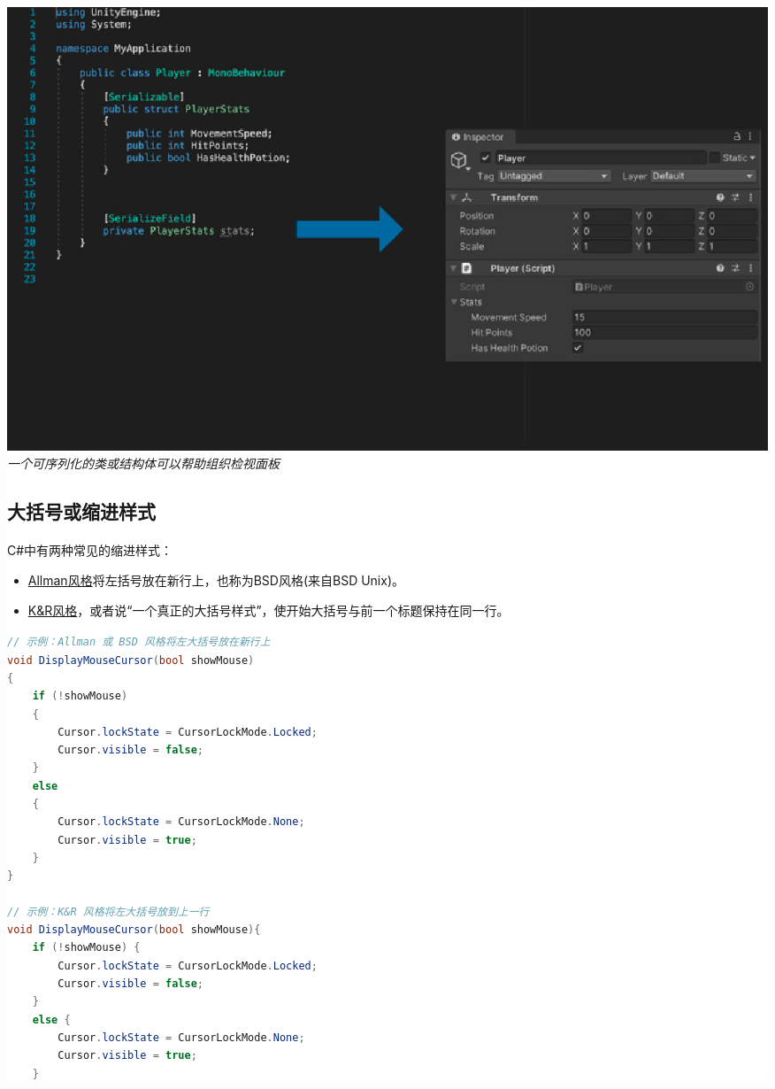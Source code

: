![](media/image29.png)
*一个可序列化的类或结构体可以帮助组织检视面板*

## 大括号或缩进样式

C\#中有两种常见的缩进样式：

- [Allman风格](https://en.wikipedia.org/wiki/Indentation_style#Allman_style)将左括号放在新行上，也称为BSD风格(来自BSD Unix)。

- [K&R风格](https://en.wikipedia.org/wiki/Indentation_style#K%26R_style)，或者说“一个真正的大括号样式”，使开始大括号与前一个标题保持在同一行。

```cs
// 示例：Allman 或 BSD 风格将左大括号放在新行上
void DisplayMouseCursor(bool showMouse)
{
    if (!showMouse)
    {
        Cursor.lockState = CursorLockMode.Locked;
        Cursor.visible = false;
    }
    else
    {
        Cursor.lockState = CursorLockMode.None;
        Cursor.visible = true;
    }
}

// 示例：K&R 风格将左大括号放到上一行
void DisplayMouseCursor(bool showMouse){
    if (!showMouse) {
        Cursor.lockState = CursorLockMode.Locked;
        Cursor.visible = false;
    }
    else {
        Cursor.lockState = CursorLockMode.None;
        Cursor.visible = true;
    }
```